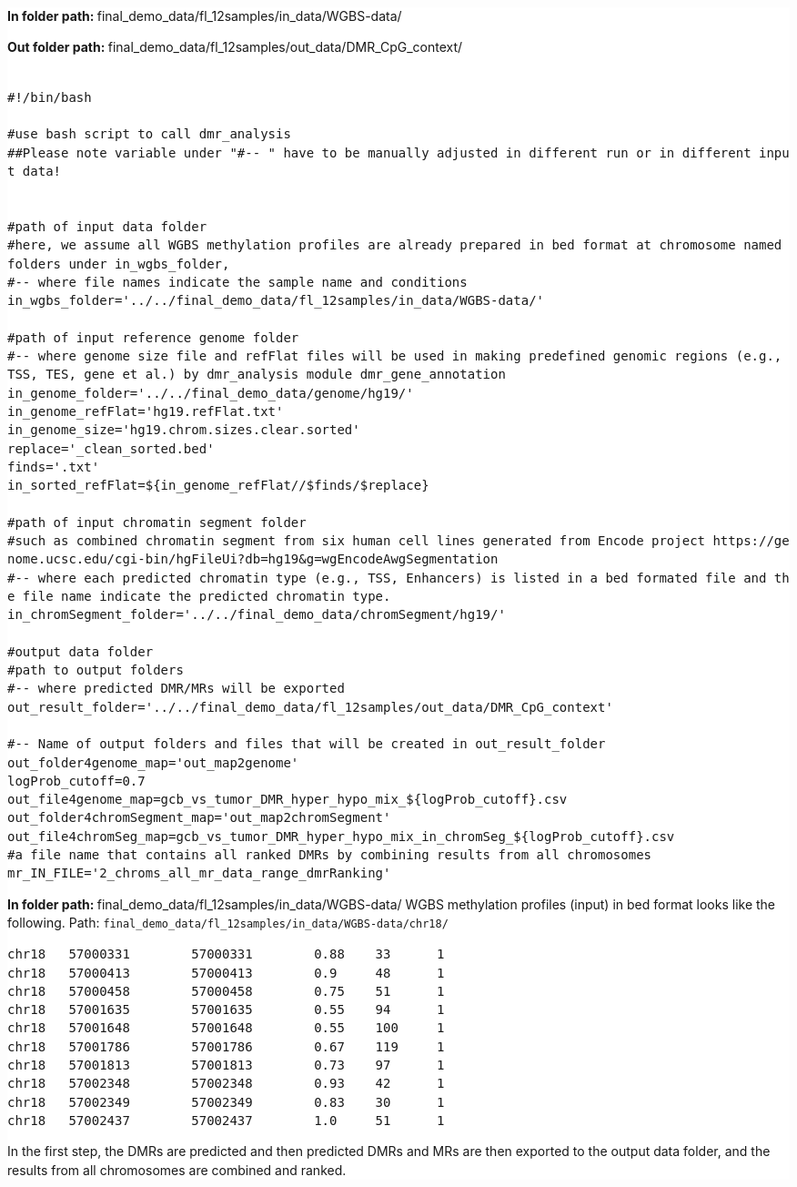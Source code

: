 <strong>In folder path: </strong> final_demo_data/fl_12samples/in_data/WGBS-data/

<strong>Out folder path: </strong> final_demo_data/fl_12samples/out_data/DMR_CpG_context/

 <pre> 
#!/bin/bash

#use bash script to call dmr_analysis
##Please note variable under "#-- " have to be manually adjusted in different run or in different input data! 


#path of input data folder 
#here, we assume all WGBS methylation profiles are already prepared in bed format at chromosome named folders under in_wgbs_folder,
#-- where file names indicate the sample name and conditions
in_wgbs_folder='../../final_demo_data/fl_12samples/in_data/WGBS-data/' 

#path of input reference genome folder 
#-- where genome size file and refFlat files will be used in making predefined genomic regions (e.g., TSS, TES, gene et al.) by dmr_analysis module dmr_gene_annotation
in_genome_folder='../../final_demo_data/genome/hg19/'
in_genome_refFlat='hg19.refFlat.txt'
in_genome_size='hg19.chrom.sizes.clear.sorted'
replace='_clean_sorted.bed'
finds='.txt'
in_sorted_refFlat=${in_genome_refFlat//$finds/$replace}

#path of input chromatin segment folder 
#such as combined chromatin segment from six human cell lines generated from Encode project https://genome.ucsc.edu/cgi-bin/hgFileUi?db=hg19&g=wgEncodeAwgSegmentation
#-- where each predicted chromatin type (e.g., TSS, Enhancers) is listed in a bed formated file and the file name indicate the predicted chromatin type.
in_chromSegment_folder='../../final_demo_data/chromSegment/hg19/'

#output data folder 
#path to output folders
#-- where predicted DMR/MRs will be exported
out_result_folder='../../final_demo_data/fl_12samples/out_data/DMR_CpG_context'

#-- Name of output folders and files that will be created in out_result_folder
out_folder4genome_map='out_map2genome'
logProb_cutoff=0.7
out_file4genome_map=gcb_vs_tumor_DMR_hyper_hypo_mix_${logProb_cutoff}.csv
out_folder4chromSegment_map='out_map2chromSegment'
out_file4chromSeg_map=gcb_vs_tumor_DMR_hyper_hypo_mix_in_chromSeg_${logProb_cutoff}.csv
#a file name that contains all ranked DMRs by combining results from all chromosomes
mr_IN_FILE='2_chroms_all_mr_data_range_dmrRanking'
</pre>

<strong>In folder path: </strong> final_demo_data/fl_12samples/in_data/WGBS-data/
WGBS methylation profiles (input) in bed format looks like the following.
Path: <code>final_demo_data/fl_12samples/in_data/WGBS-data/chr18/</code>
<pre>
chr18   57000331        57000331        0.88    33      1
chr18   57000413        57000413        0.9     48      1
chr18   57000458        57000458        0.75    51      1
chr18   57001635        57001635        0.55    94      1
chr18   57001648        57001648        0.55    100     1
chr18   57001786        57001786        0.67    119     1
chr18   57001813        57001813        0.73    97      1
chr18   57002348        57002348        0.93    42      1
chr18   57002349        57002349        0.83    30      1
chr18   57002437        57002437        1.0     51      1
</pre>
<p>
In the first step, the DMRs are predicted and then predicted DMRs and MRs are then exported to the output data folder, and the results from all chromosomes are combined and ranked.  